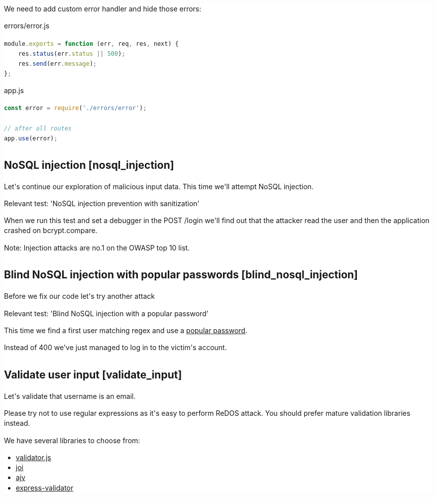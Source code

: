 We need to add custom error handler and hide those errors:

errors/error.js
```javascript
module.exports = function (err, req, res, next) {
    res.status(err.status || 500);
    res.send(err.message);
};
```

app.js
```javascript
const error = require('./errors/error');

// after all routes
app.use(error);
```

## NoSQL injection [nosql_injection]

Let's continue our exploration of malicious input data.
This time we'll attempt NoSQL injection.

Relevant test: 'NoSQL injection prevention with sanitization'

When we run this test and set a debugger in the POST /login we'll find out
that the attacker read the user and then the application crashed
on bcrypt.compare.

Note: Injection attacks are no.1 on the OWASP top 10 list.

## Blind NoSQL injection with popular passwords [blind_nosql_injection]

Before we fix our code let's try another attack

Relevant test: 'Blind NoSQL injection with a popular password'

This time we find a first user matching regex and use a [popular password](https://en.wikipedia.org/wiki/List_of_the_most_common_passwords).

Instead of 400 we've just managed to log in to the victim's account.

## Validate user input [validate_input]

Let's validate that username is an email.

Please try not to use regular expressions as it's easy to perform ReDOS attack.
You should prefer mature validation libraries instead.

We have several libraries to choose from:
* [validator.js](https://github.com/chriso/validator.js)
* [joi](https://github.com/hapijs/joi)
* [ajv](https://github.com/epoberezkin/ajv)
* [express-validator](https://github.com/express-validator/express-validator)
